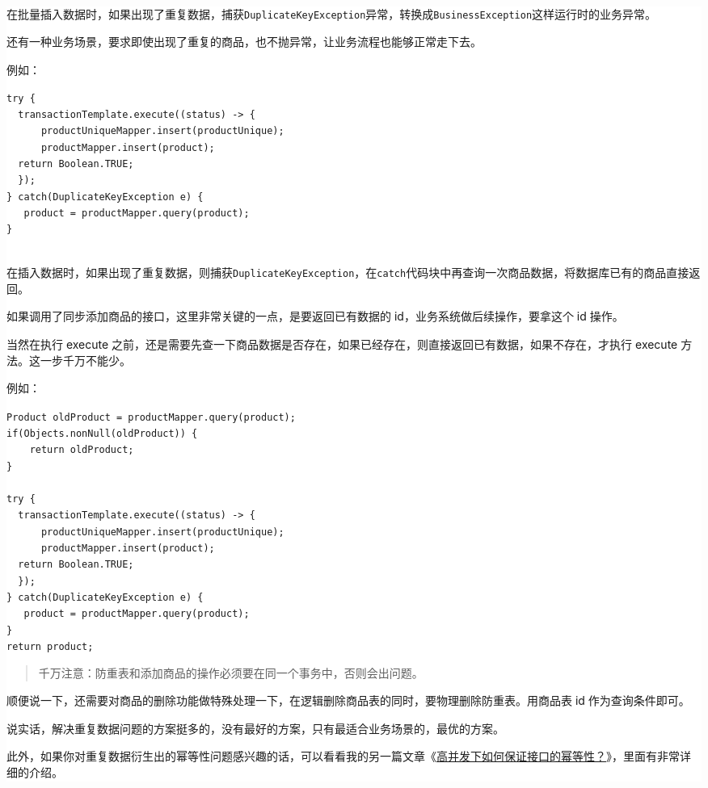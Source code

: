 在批量插入数据时，如果出现了重复数据，捕获`DuplicateKeyException`异常，转换成`BusinessException`这样运行时的业务异常。

还有一种业务场景，要求即使出现了重复的商品，也不抛异常，让业务流程也能够正常走下去。

例如：

```
try {
  transactionTemplate.execute((status) -> {
      productUniqueMapper.insert(productUnique);
      productMapper.insert(product);
  return Boolean.TRUE;
  });
} catch(DuplicateKeyException e) {
   product = productMapper.query(product);
}


```

在插入数据时，如果出现了重复数据，则捕获`DuplicateKeyException`，在`catch`代码块中再查询一次商品数据，将数据库已有的商品直接返回。

如果调用了同步添加商品的接口，这里非常关键的一点，是要返回已有数据的 id，业务系统做后续操作，要拿这个 id 操作。

当然在执行 execute 之前，还是需要先查一下商品数据是否存在，如果已经存在，则直接返回已有数据，如果不存在，才执行 execute 方法。这一步千万不能少。

例如：

```
Product oldProduct = productMapper.query(product);
if(Objects.nonNull(oldProduct)) {
    return oldProduct;
}

try {
  transactionTemplate.execute((status) -> {
      productUniqueMapper.insert(productUnique);
      productMapper.insert(product);
  return Boolean.TRUE;
  });
} catch(DuplicateKeyException e) {
   product = productMapper.query(product);
}
return product;

```

> 千万注意：防重表和添加商品的操作必须要在同一个事务中，否则会出问题。

顺便说一下，还需要对商品的删除功能做特殊处理一下，在逻辑删除商品表的同时，要物理删除防重表。用商品表 id 作为查询条件即可。

说实话，解决重复数据问题的方案挺多的，没有最好的方案，只有最适合业务场景的，最优的方案。

此外，如果你对重复数据衍生出的幂等性问题感兴趣的话，可以看看我的另一篇文章《[高并发下如何保证接口的幂等性？](https://mp.weixin.qq.com/s?__biz=MzkwNjMwMTgzMQ==&mid=2247490307&idx=1&sn=b9eeb427c33cb171da6c3f11243a88f4&chksm=c0ebc3ebf79c4afd0d5a1851a975534b672d86c531d28c5933013140173e794f5f53e78a6765&token=751314179&lang=zh_CN&scene=21#wechat_redirect)》，里面有非常详细的介绍。